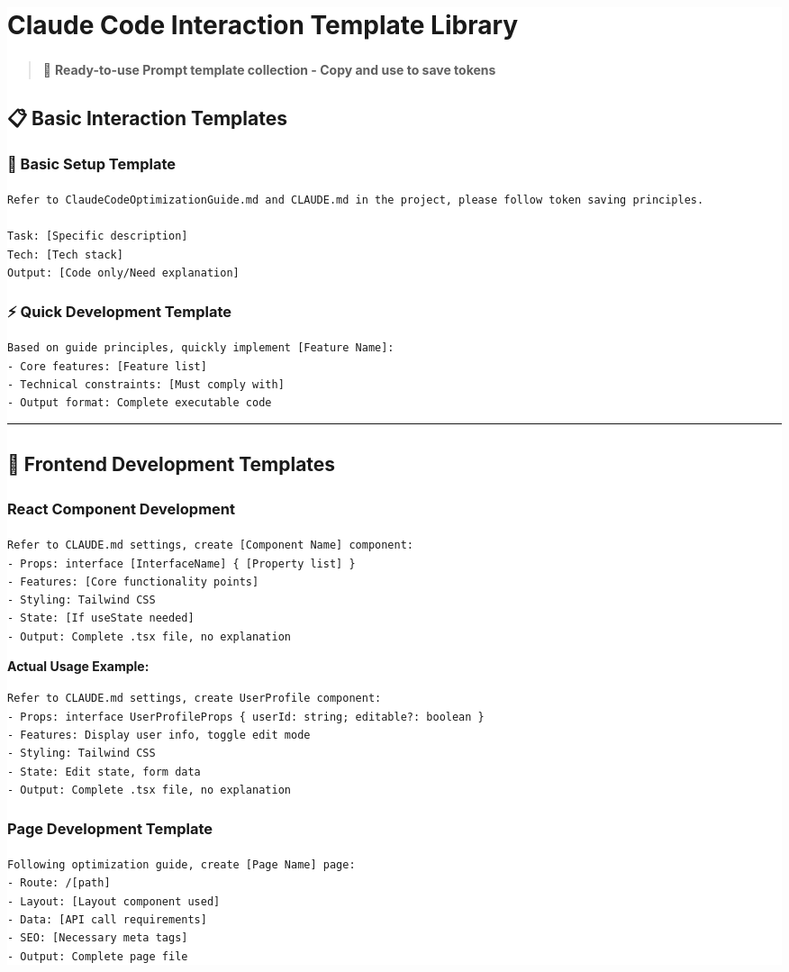 # Claude Code Interaction Template Library

> 🚀 **Ready-to-use Prompt template collection - Copy and use to save tokens**

## 📋 Basic Interaction Templates

### 🔧 Basic Setup Template
```
Refer to ClaudeCodeOptimizationGuide.md and CLAUDE.md in the project, please follow token saving principles.

Task: [Specific description]
Tech: [Tech stack]
Output: [Code only/Need explanation]
```

### ⚡ Quick Development Template
```
Based on guide principles, quickly implement [Feature Name]:
- Core features: [Feature list]
- Technical constraints: [Must comply with]
- Output format: Complete executable code
```

---

## 🎨 Frontend Development Templates

### React Component Development
```
Refer to CLAUDE.md settings, create [Component Name] component:
- Props: interface [InterfaceName] { [Property list] }
- Features: [Core functionality points]
- Styling: Tailwind CSS
- State: [If useState needed]
- Output: Complete .tsx file, no explanation
```

**Actual Usage Example:**
```
Refer to CLAUDE.md settings, create UserProfile component:
- Props: interface UserProfileProps { userId: string; editable?: boolean }
- Features: Display user info, toggle edit mode
- Styling: Tailwind CSS
- State: Edit state, form data
- Output: Complete .tsx file, no explanation
```

### Page Development Template
```
Following optimization guide, create [Page Name] page:
- Route: /[path]
- Layout: [Layout component used]
- Data: [API call requirements]
- SEO: [Necessary meta tags]
- Output: Complete page file
```
